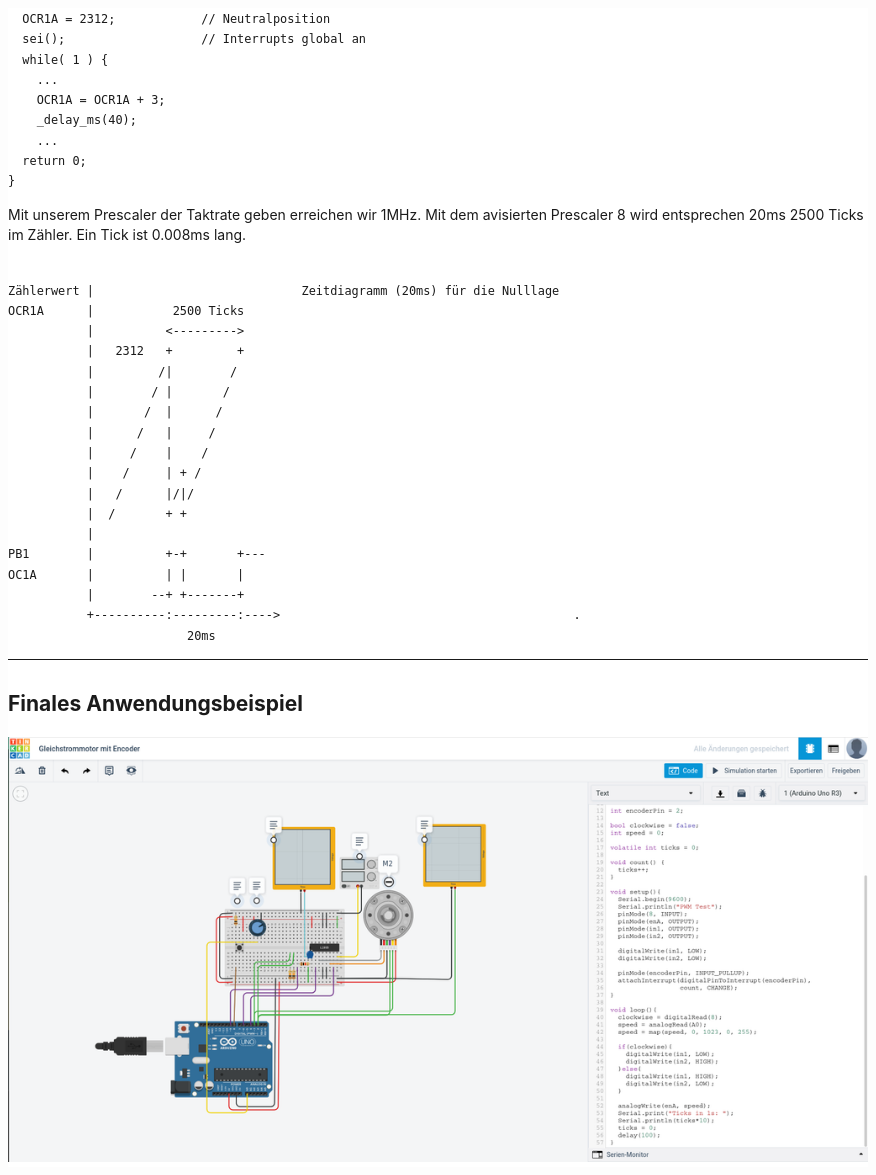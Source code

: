 ```
  OCR1A = 2312;            // Neutralposition
  sei();                   // Interrupts global an
  while( 1 ) {
    ...
    OCR1A = OCR1A + 3;
    _delay_ms(40);
    ...
  return 0;
}
```

Mit unserem Prescaler der Taktrate geben erreichen wir 1MHz. Mit dem avisierten Prescaler 8 wird entsprechen 20ms 2500 Ticks im Zähler. Ein Tick ist 0.008ms lang.


```ascii

Zählerwert |                             Zeitdiagramm (20ms) für die Nulllage      
OCR1A      |           2500 Ticks
           |          <--------->
           |   2312   +         +
           |         /|        /
           |        / |       /
           |       /  |      /
           |      /   |     /   
           |     /    |    /     
           |    /     | + /      
           |   /      |/|/        
           |  /       + +      
           |
PB1        |          +-+       +---                            
OC1A       |          | |       |                       
           |        --+ +-------+        
           +----------:---------:---->                                         .
                         20ms
```

********************************************************************************

[^Wiki_Servo]: Wikipedia, Autor Bernd vdB, Servo and receiver connections, [Link](https://commons.wikimedia.org/wiki/File:Rc-receiver-servo-battery_b.jpg)

## Finales Anwendungsbeispiel

![Gleichstrom](./images/16_Aktoren/Beispiel.png)


[^Wiki_Kraftwertk]: Wikipedia, Autor Avda, Kernkraftwerk Grafenrheinfeld - 2013, [Link](https://commons.wikimedia.org/wiki/File:Kernkraftwerk_Grafenrheinfeld_-_2013.jpg)  
[^TI_SNx4HC5958]: Texas Instruments, SNx4HC5958-Bit Shift Registers With 3-StateOutputRegisters, [Link](https://www.ti.com/lit/ds/symlink/sn74hc595.pdf?ts=1612165666219&ref_url=https%253A%252F%252Fwww.ti.com%252Fproduct%252FSN74HC595)
[^TI_BCD]: Texas Instruments, CMOS BCD-to-Seven-Segement Latch/Decoder/Driver, [Link](https://www.ti.com/lit/ds/symlink/cd4543b.pdf?ts=1612176181441&ref_url=https%253A%252F%252Fwww.google.com%252F)
[^Mux_7-Segmente]: mikrocontroller.net, 7-Segment gemultiplext, Tutorium, [Link](https://www.mikrocontroller.net/articles/Datei:Tut_7_Seg_03.gif)
[^OutputPin]: mikrocontroller.net, Beschaltung von Digitalen Ausgängen, Zusammenfassung der grafischen Darstellungen  
[^WikiGleichstromMaschine]: Wikipedia, Autor Honina, Schematische Darstellung der Arbeitsweise einer permanenterregten Gleichstrommaschine, [Link](https://commons.wikimedia.org/wiki/File:Gleichstrommaschine.svg)
[^Dunker]: Firma Dunker Motoren, Handbuch, [Link](http://www.dunkermotoren.de/default.asp?id=18&lang=1)
[^TI_L293]: Firma Texas Instruments, Datenblatt L293D, [Link](https://www.ti.com/lit/ds/symlink/l293.pdf)
[^Schrittmotor]: Wikipedia, Autor Honina, Schema eines Schrittmotors mit vier Schritten für eine Umdrehung (und unipolarer Beschaltung), [Link](https://commons.wikimedia.org/wiki/File:Schrittmotor.PNG)
[^StepperVariants]: Wikipedia, Autor Ulfbastel, Schrittmotor-Schaltungsvarianten), [Link](https://commons.wikimedia.org/wiki/File:Stepmotscheme.jpg)